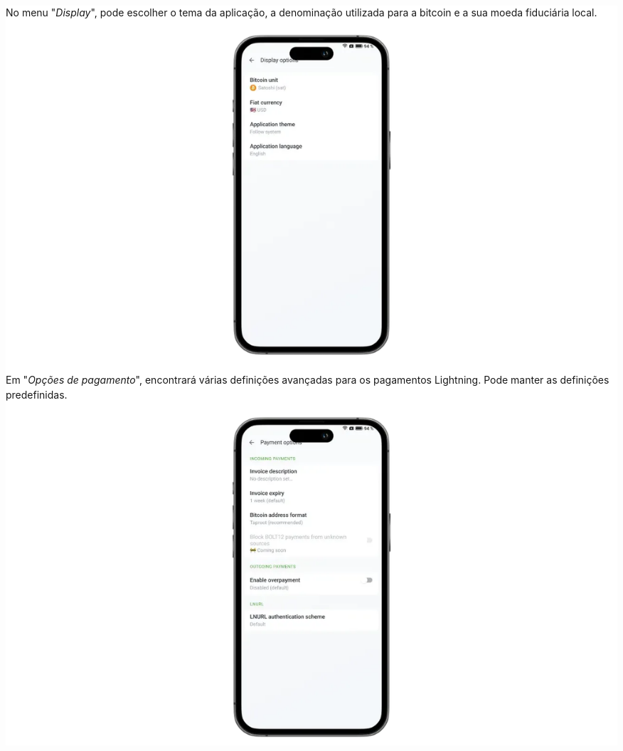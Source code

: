 No menu "*Display*", pode escolher o tema da aplicação, a denominação utilizada para a bitcoin e a sua moeda fiduciária local.

![Image](assets/fr/12.webp)

Em "*Opções de pagamento*", encontrará várias definições avançadas para os pagamentos Lightning. Pode manter as definições predefinidas.

![Image](assets/fr/13.webp)
